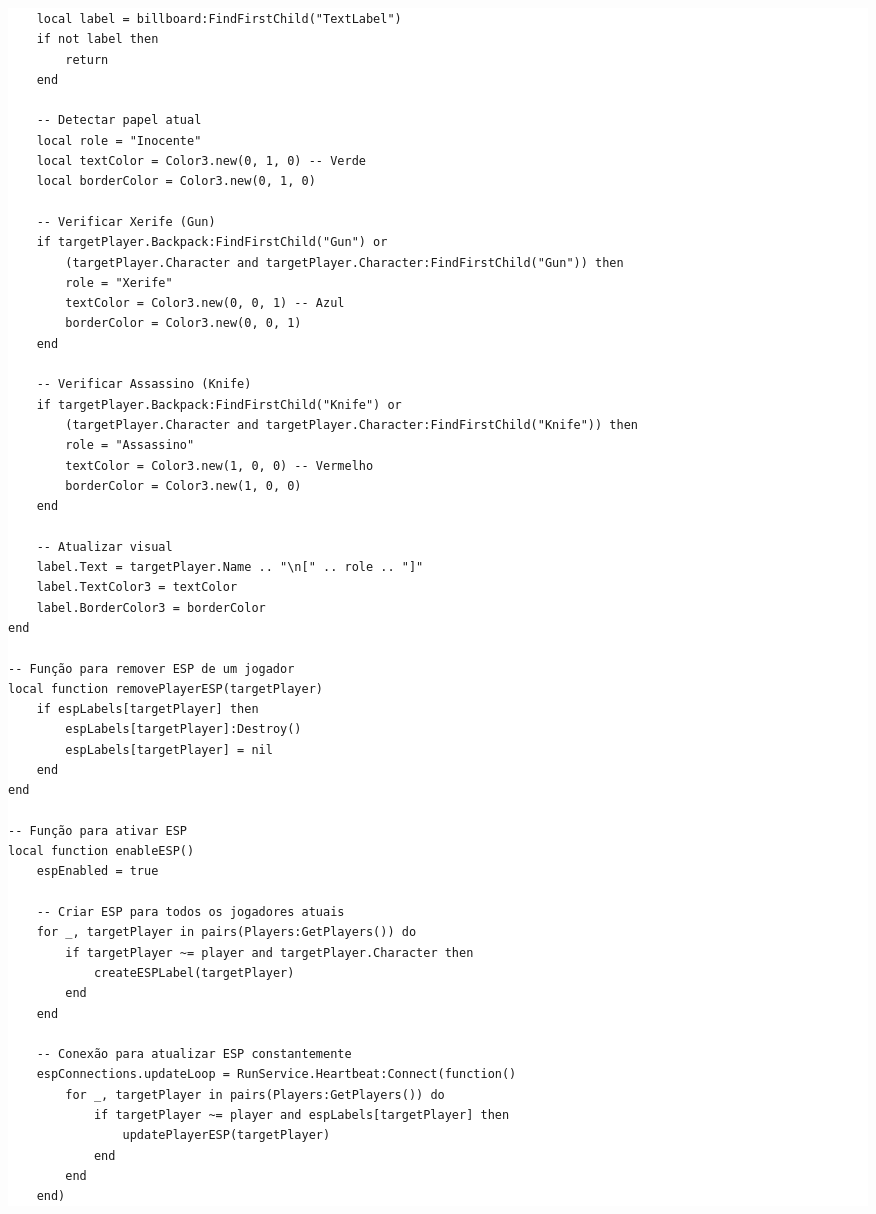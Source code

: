 		local label = billboard:FindFirstChild("TextLabel")
		if not label then
			return
		end
	
		-- Detectar papel atual
		local role = "Inocente"
		local textColor = Color3.new(0, 1, 0) -- Verde
		local borderColor = Color3.new(0, 1, 0)
	
		-- Verificar Xerife (Gun)
		if targetPlayer.Backpack:FindFirstChild("Gun") or 
			(targetPlayer.Character and targetPlayer.Character:FindFirstChild("Gun")) then
			role = "Xerife"
			textColor = Color3.new(0, 0, 1) -- Azul
			borderColor = Color3.new(0, 0, 1)
		end
	
		-- Verificar Assassino (Knife)
		if targetPlayer.Backpack:FindFirstChild("Knife") or 
			(targetPlayer.Character and targetPlayer.Character:FindFirstChild("Knife")) then
			role = "Assassino"
			textColor = Color3.new(1, 0, 0) -- Vermelho
			borderColor = Color3.new(1, 0, 0)
		end
	
		-- Atualizar visual
		label.Text = targetPlayer.Name .. "\n[" .. role .. "]"
		label.TextColor3 = textColor
		label.BorderColor3 = borderColor
	end
	
	-- Função para remover ESP de um jogador
	local function removePlayerESP(targetPlayer)
		if espLabels[targetPlayer] then
			espLabels[targetPlayer]:Destroy()
			espLabels[targetPlayer] = nil
		end
	end
	
	-- Função para ativar ESP
	local function enableESP()
		espEnabled = true
	
		-- Criar ESP para todos os jogadores atuais
		for _, targetPlayer in pairs(Players:GetPlayers()) do
			if targetPlayer ~= player and targetPlayer.Character then
				createESPLabel(targetPlayer)
			end
		end
	
		-- Conexão para atualizar ESP constantemente
		espConnections.updateLoop = RunService.Heartbeat:Connect(function()
			for _, targetPlayer in pairs(Players:GetPlayers()) do
				if targetPlayer ~= player and espLabels[targetPlayer] then
					updatePlayerESP(targetPlayer)
				end
			end
		end)
	